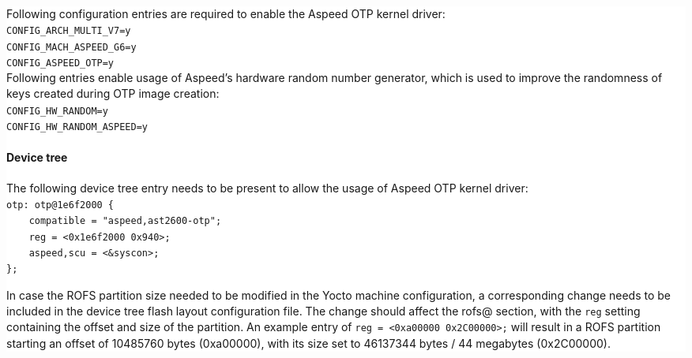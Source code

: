 Following configuration entries are required to enable the Aspeed OTP kernel
driver:<br>
`CONFIG_ARCH_MULTI_V7=y`<br>
`CONFIG_MACH_ASPEED_G6=y`<br>
`CONFIG_ASPEED_OTP=y`<br>
Following entries enable usage of Aspeed’s hardware random number generator,
which is used to improve the randomness of keys created during OTP image
creation:<br>
`CONFIG_HW_RANDOM=y`<br>
`CONFIG_HW_RANDOM_ASPEED=y`

#### Device tree

The following device tree entry needs to be present to allow the usage of Aspeed
OTP kernel driver:<br>
`otp: otp@1e6f2000 {`<br>
`    compatible = "aspeed,ast2600-otp";`<br>
`    reg = <0x1e6f2000 0x940>;`<br>
`    aspeed,scu = <&syscon>;`<br>
`};`

In case the ROFS partition size needed to be modified in the Yocto machine
configuration, a corresponding change needs to be included in the device tree
flash layout configuration file. The change should affect the rofs@<offset>
section, with the `reg` setting containing the offset and size of the partition.
An example entry of `reg = <0xa00000 0x2C00000>;` will result in a ROFS
partition starting an offset of 10485760 bytes (0xa00000), with its size set to
46137344 bytes / 44 megabytes (0x2C00000).

